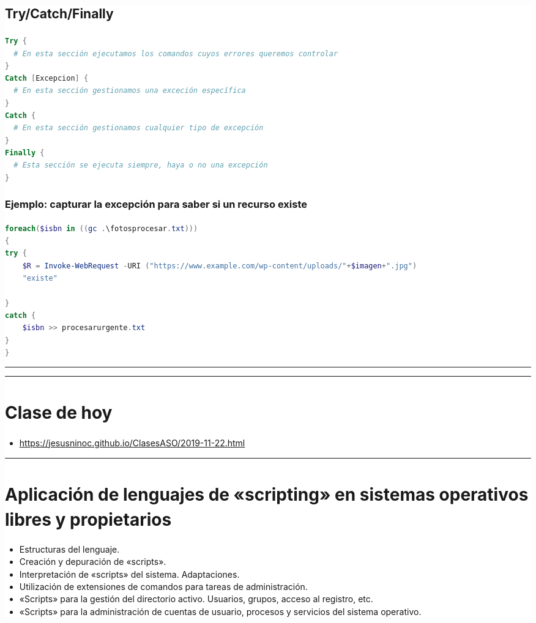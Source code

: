 ## Try/Catch/Finally
```PowerShell
Try {
  # En esta sección ejecutamos los comandos cuyos errores queremos controlar
}
Catch [Excepcion] {
  # En esta sección gestionamos una exceción específica
}
Catch {
  # En esta sección gestionamos cualquier tipo de excepción
}
Finally {
  # Esta sección se ejecuta siempre, haya o no una excepción
}
```
### Ejemplo: capturar la excepción para saber si un recurso existe
```PowerShell
foreach($isbn in ((gc .\fotosprocesar.txt)))
{
try {
    $R = Invoke-WebRequest -URI ("https://www.example.com/wp-content/uploads/"+$imagen+".jpg")
    "existe"
    
}
catch {
    $isbn >> procesarurgente.txt
}
}
```

---------------
---------------

# Clase de hoy
* https://jesusninoc.github.io/ClasesASO/2019-11-22.html

------------------

# Aplicación de lenguajes de «scripting» en sistemas operativos libres y propietarios
- Estructuras del lenguaje.
- Creación y depuración de «scripts».
- Interpretación de «scripts» del sistema. Adaptaciones.
- Utilización de extensiones de comandos para tareas de administración.
- «Scripts» para la gestión del directorio activo. Usuarios, grupos, acceso al registro, etc.
- «Scripts» para la administración de cuentas de usuario, procesos y servicios del sistema operativo. 
